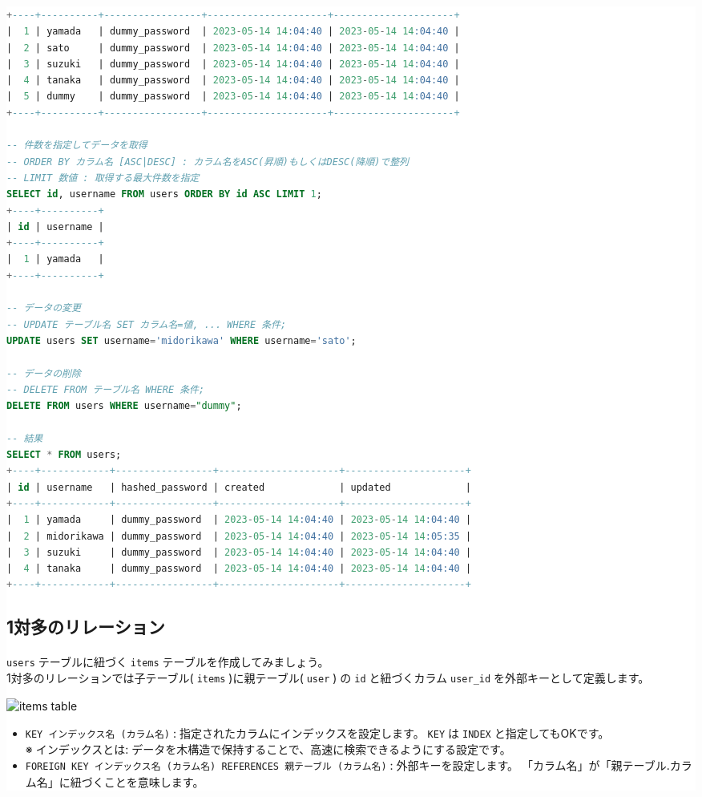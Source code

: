 ```sql
+----+----------+-----------------+---------------------+---------------------+
|  1 | yamada   | dummy_password  | 2023-05-14 14:04:40 | 2023-05-14 14:04:40 |
|  2 | sato     | dummy_password  | 2023-05-14 14:04:40 | 2023-05-14 14:04:40 |
|  3 | suzuki   | dummy_password  | 2023-05-14 14:04:40 | 2023-05-14 14:04:40 |
|  4 | tanaka   | dummy_password  | 2023-05-14 14:04:40 | 2023-05-14 14:04:40 |
|  5 | dummy    | dummy_password  | 2023-05-14 14:04:40 | 2023-05-14 14:04:40 |
+----+----------+-----------------+---------------------+---------------------+

-- 件数を指定してデータを取得
-- ORDER BY カラム名 [ASC|DESC] : カラム名をASC(昇順)もしくはDESC(降順)で整列
-- LIMIT 数値 : 取得する最大件数を指定
SELECT id, username FROM users ORDER BY id ASC LIMIT 1;
+----+----------+
| id | username |
+----+----------+
|  1 | yamada   |
+----+----------+

-- データの変更
-- UPDATE テーブル名 SET カラム名=値, ... WHERE 条件;
UPDATE users SET username='midorikawa' WHERE username='sato';

-- データの削除
-- DELETE FROM テーブル名 WHERE 条件;
DELETE FROM users WHERE username="dummy";

-- 結果
SELECT * FROM users;
+----+------------+-----------------+---------------------+---------------------+
| id | username   | hashed_password | created             | updated             |
+----+------------+-----------------+---------------------+---------------------+
|  1 | yamada     | dummy_password  | 2023-05-14 14:04:40 | 2023-05-14 14:04:40 |
|  2 | midorikawa | dummy_password  | 2023-05-14 14:04:40 | 2023-05-14 14:05:35 |
|  3 | suzuki     | dummy_password  | 2023-05-14 14:04:40 | 2023-05-14 14:04:40 |
|  4 | tanaka     | dummy_password  | 2023-05-14 14:04:40 | 2023-05-14 14:04:40 |
+----+------------+-----------------+---------------------+---------------------+
```

## 1対多のリレーション

`users` テーブルに紐づく `items` テーブルを作成してみましょう。  
1対多のリレーションでは子テーブル( `items` )に親テーブル( `user` ) の `id` と紐づくカラム `user_id` を外部キーとして定義します。  

![items table](./docs/items_table.png)

- `KEY インデックス名 (カラム名)` : 指定されたカラムにインデックスを設定します。 `KEY` は `INDEX` と指定してもOKです。  
※ インデックスとは: データを木構造で保持することで、高速に検索できるようにする設定です。
- `FOREIGN KEY インデックス名 (カラム名) REFERENCES 親テーブル (カラム名)` : 外部キーを設定します。 「カラム名」が「親テーブル.カラム名」に紐づくことを意味します。

